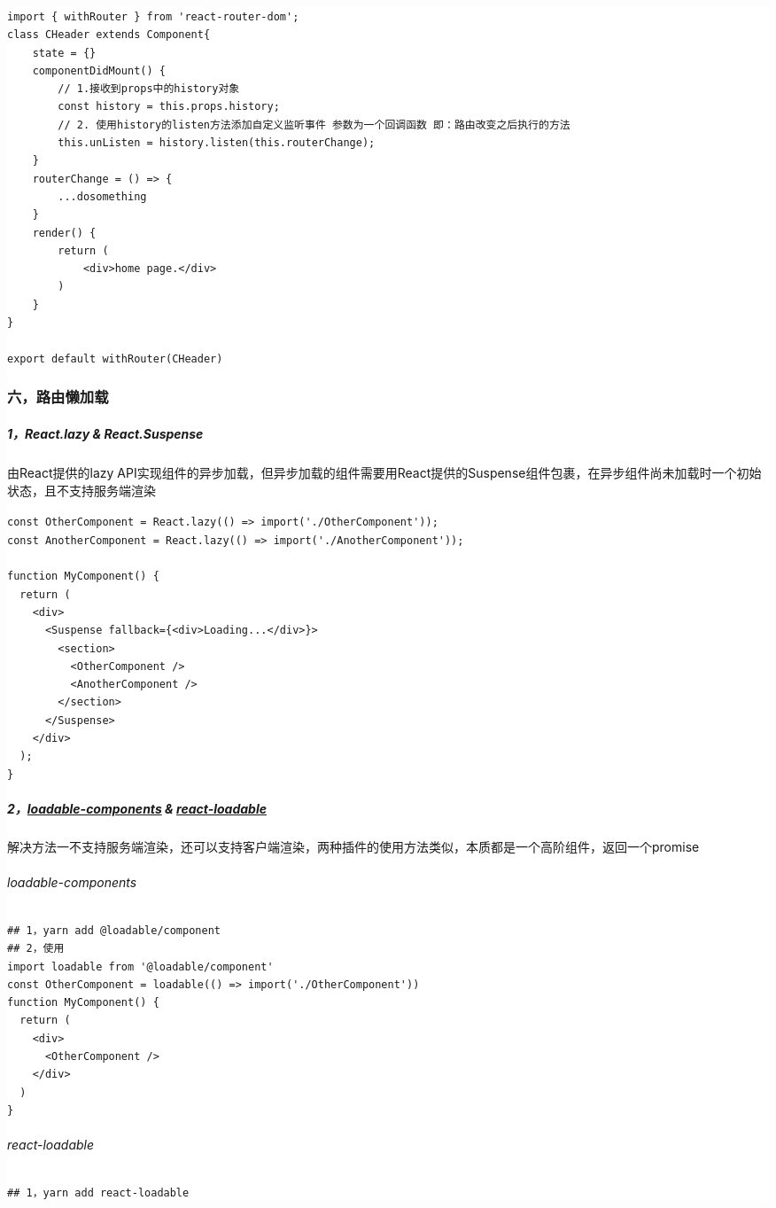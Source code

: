 ```
import { withRouter } from 'react-router-dom';
class CHeader extends Component{
    state = {}
    componentDidMount() {
        // 1.接收到props中的history对象
        const history = this.props.history;
        // 2. 使用history的listen方法添加自定义监听事件 参数为一个回调函数 即：路由改变之后执行的方法
        this.unListen = history.listen(this.routerChange);
    }
    routerChange = () => {
        ...dosomething
    }
    render() {
        return (
            <div>home page.</div>
        )
    }
}

export default withRouter(CHeader)
```

### 六，路由懒加载
##### 1，React.lazy & React.Suspense
由React提供的lazy API实现组件的异步加载，但异步加载的组件需要用React提供的Suspense组件包裹，在异步组件尚未加载时一个初始状态，且不支持服务端渲染
```
const OtherComponent = React.lazy(() => import('./OtherComponent'));
const AnotherComponent = React.lazy(() => import('./AnotherComponent'));

function MyComponent() {
  return (
    <div>
      <Suspense fallback={<div>Loading...</div>}>
        <section>
          <OtherComponent />
          <AnotherComponent />
        </section>
      </Suspense>
    </div>
  );
}
```
##### 2，[loadable-components](https://github.com/gregberge/loadable-components) & [react-loadable](https://github.com/jamiebuilds/react-loadable)
解决方法一不支持服务端渲染，还可以支持客户端渲染，两种插件的使用方法类似，本质都是一个高阶组件，返回一个promise
###### loadable-components
```
## 1，yarn add @loadable/component
## 2，使用
import loadable from '@loadable/component'
const OtherComponent = loadable(() => import('./OtherComponent'))
function MyComponent() {
  return (
    <div>
      <OtherComponent />
    </div>
  )
}
```
###### react-loadable
```
## 1，yarn add react-loadable
```